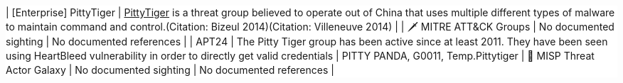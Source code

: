 | [Enterprise] PittyTiger        | [PittyTiger](https://attack.mitre.org/groups/G0011) is a threat group believed to operate out of China that uses multiple different types of malware to maintain command and control.(Citation: Bizeul 2014)(Citation: Villeneuve 2014)                                                                                                                                                                                                                                                                                                                                                                                                                                                                                                                                                                                                                                                                                                                                                                                                                                                                                                                                                                                                                                                                                                                                                                                                                                                                                                                                                                                                                                                                                                                                                                                                                                                                                                                                                                                                                    |                                                                                                                                                                                                                                                                                                                                                                                                                                                                                                                                                        | 🗡️ MITRE ATT&CK Groups     | No documented sighting | No documented references |
| APT24                          | The Pitty Tiger group has been active since at least 2011. They have been seen using HeartBleed vulnerability in order to directly get valid credentials                                                                                                                                                                                                                                                                                                                                                                                                                                                                                                                                                                                                                                                                                                                                                                                                                                                                                                                                                                                                                                                                                                                                                                                                                                                                                                                                                                                                                                                                                                                                                                                                                                                                                                                                                                                                                                                                                                   | PITTY PANDA, G0011, Temp.Pittytiger                                                                                                                                                                                                                                                                                                                                                                                                                                                                                                                    | 🌌 MISP Threat Actor Galaxy | No documented sighting | No documented references |